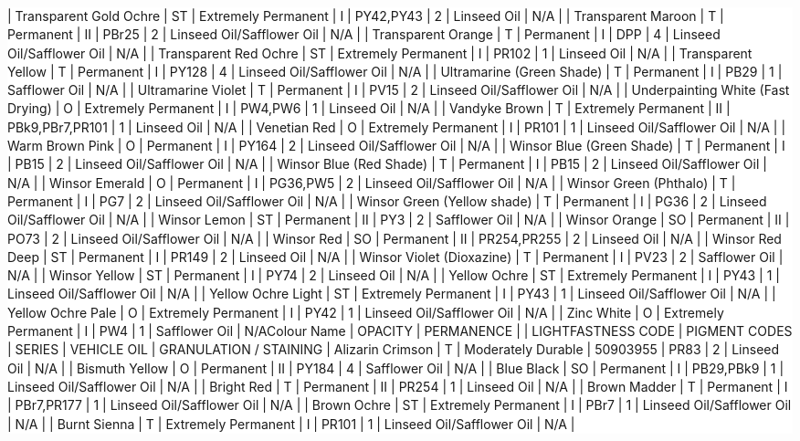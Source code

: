 | Transparent Gold Ochre            |   ST    | Extremely Permanent |         I          | PY42,PY43             |   2    |        Linseed Oil        |          N/A           |
| Transparent Maroon                |    T    |      Permanent      |         II         | PBr25                 |   2    | Linseed Oil/Safflower Oil |          N/A           |
| Transparent Orange                |    T    |      Permanent      |         I          | DPP                   |   4    | Linseed Oil/Safflower Oil |          N/A           |
| Transparent Red Ochre             |   ST    | Extremely Permanent |         I          | PR102                 |   1    |        Linseed Oil        |          N/A           |
| Transparent Yellow                |    T    |      Permanent      |         I          | PY128                 |   4    | Linseed Oil/Safflower Oil |          N/A           |
| Ultramarine (Green Shade)         |    T    |      Permanent      |         I          | PB29                  |   1    |       Safflower Oil       |          N/A           |
| Ultramarine Violet                |    T    |      Permanent      |         I          | PV15                  |   2    | Linseed Oil/Safflower Oil |          N/A           |
| Underpainting White (Fast Drying) |    O    | Extremely Permanent |         I          | PW4,PW6               |   1    |        Linseed Oil        |          N/A           |
| Vandyke Brown                     |    T    | Extremely Permanent |         II         | PBk9,PBr7,PR101       |   1    |        Linseed Oil        |          N/A           |
| Venetian Red                      |    O    | Extremely Permanent |         I          | PR101                 |   1    | Linseed Oil/Safflower Oil |          N/A           |
| Warm Brown Pink                   |    O    |      Permanent      |         I          | PY164                 |   2    | Linseed Oil/Safflower Oil |          N/A           |
| Winsor Blue (Green Shade)         |    T    |      Permanent      |         I          | PB15                  |   2    | Linseed Oil/Safflower Oil |          N/A           |
| Winsor Blue (Red Shade)           |    T    |      Permanent      |         I          | PB15                  |   2    | Linseed Oil/Safflower Oil |          N/A           |
| Winsor Emerald                    |    O    |      Permanent      |         I          | PG36,PW5              |   2    | Linseed Oil/Safflower Oil |          N/A           |
| Winsor Green (Phthalo)            |    T    |      Permanent      |         I          | PG7                   |   2    | Linseed Oil/Safflower Oil |          N/A           |
| Winsor Green (Yellow shade)       |    T    |      Permanent      |         I          | PG36                  |   2    | Linseed Oil/Safflower Oil |          N/A           |
| Winsor Lemon                      |   ST    |      Permanent      |         II         | PY3                   |   2    |       Safflower Oil       |          N/A           |
| Winsor Orange                     |   SO    |      Permanent      |         II         | PO73                  |   2    | Linseed Oil/Safflower Oil |          N/A           |
| Winsor Red                        |   SO    |      Permanent      |         II         | PR254,PR255           |   2    |        Linseed Oil        |          N/A           |
| Winsor Red Deep                   |   ST    |      Permanent      |         I          | PR149                 |   2    |        Linseed Oil        |          N/A           |
| Winsor Violet (Dioxazine)         |    T    |      Permanent      |         I          | PV23                  |   2    |       Safflower Oil       |          N/A           |
| Winsor Yellow                     |   ST    |      Permanent      |         I          | PY74                  |   2    |        Linseed Oil        |          N/A           |
| Yellow Ochre                      |   ST    | Extremely Permanent |         I          | PY43                  |   1    | Linseed Oil/Safflower Oil |          N/A           |
| Yellow Ochre Light                |   ST    | Extremely Permanent |         I          | PY43                  |   1    | Linseed Oil/Safflower Oil |          N/A           |
| Yellow Ochre Pale                 |    O    | Extremely Permanent |         I          | PY42                  |   1    | Linseed Oil/Safflower Oil |          N/A           |
| Zinc White                        |    O    | Extremely Permanent |         I          | PW4                   |   1    |       Safflower Oil       |     N/AColour Name     | OPACITY  | PERMANENCE | | LIGHTFASTNESS CODE | PIGMENT CODES | SERIES | VEHICLE OIL | GRANULATION / STAINING
| Alizarin Crimson                  |    T    | Moderately Durable  |      50903955      | PR83                  |   2    |        Linseed Oil        |          N/A           |
| Bismuth Yellow                    |    O    |      Permanent      |         II         | PY184                 |   4    |       Safflower Oil       |          N/A           |
| Blue Black                        |   SO    |      Permanent      |         I          | PB29,PBk9             |   1    | Linseed Oil/Safflower Oil |          N/A           |
| Bright Red                        |    T    |      Permanent      |         II         | PR254                 |   1    |        Linseed Oil        |          N/A           |
| Brown Madder                      |    T    |      Permanent      |         I          | PBr7,PR177            |   1    | Linseed Oil/Safflower Oil |          N/A           |
| Brown Ochre                       |   ST    | Extremely Permanent |         I          | PBr7                  |   1    | Linseed Oil/Safflower Oil |          N/A           |
| Burnt Sienna                      |    T    | Extremely Permanent |         I          | PR101                 |   1    | Linseed Oil/Safflower Oil |          N/A           |